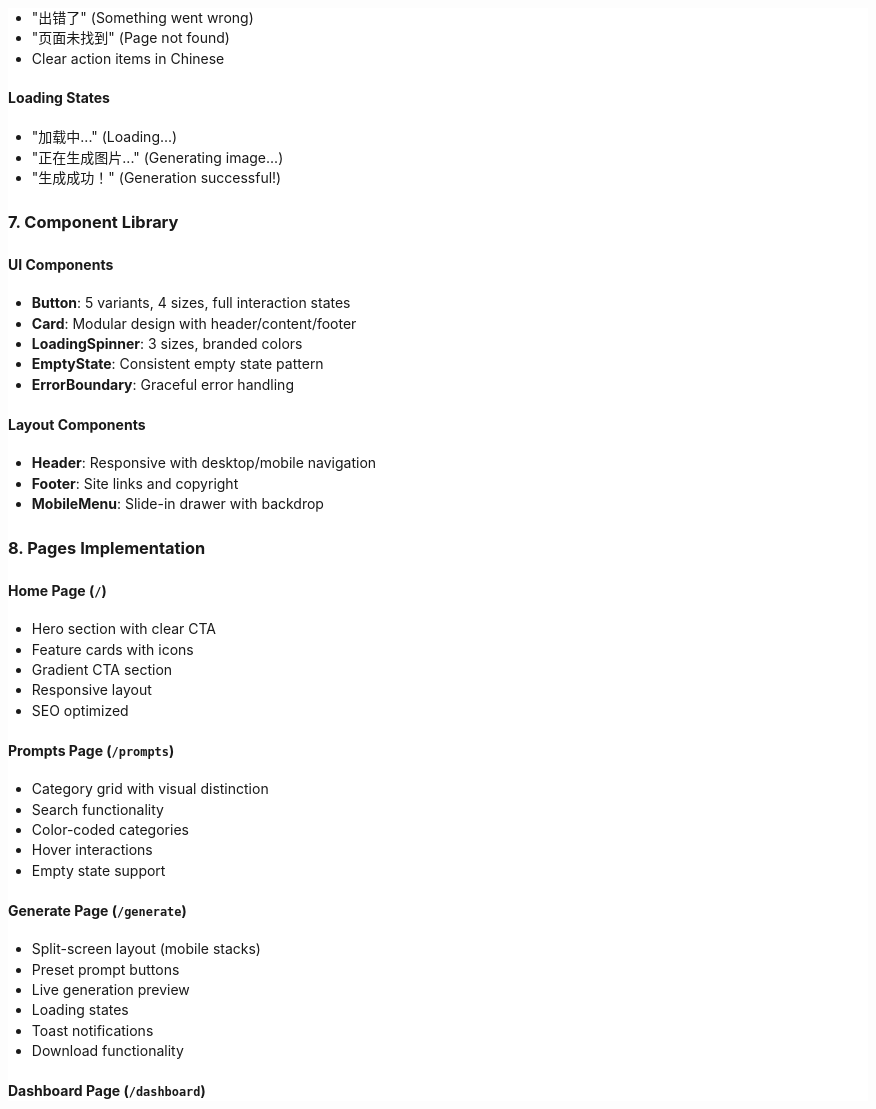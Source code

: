 - "出错了" (Something went wrong)
- "页面未找到" (Page not found)
- Clear action items in Chinese

#### Loading States

- "加载中..." (Loading...)
- "正在生成图片..." (Generating image...)
- "生成成功！" (Generation successful!)

### 7. Component Library

#### UI Components

- **Button**: 5 variants, 4 sizes, full interaction states
- **Card**: Modular design with header/content/footer
- **LoadingSpinner**: 3 sizes, branded colors
- **EmptyState**: Consistent empty state pattern
- **ErrorBoundary**: Graceful error handling

#### Layout Components

- **Header**: Responsive with desktop/mobile navigation
- **Footer**: Site links and copyright
- **MobileMenu**: Slide-in drawer with backdrop

### 8. Pages Implementation

#### Home Page (`/`)

- Hero section with clear CTA
- Feature cards with icons
- Gradient CTA section
- Responsive layout
- SEO optimized

#### Prompts Page (`/prompts`)

- Category grid with visual distinction
- Search functionality
- Color-coded categories
- Hover interactions
- Empty state support

#### Generate Page (`/generate`)

- Split-screen layout (mobile stacks)
- Preset prompt buttons
- Live generation preview
- Loading states
- Toast notifications
- Download functionality

#### Dashboard Page (`/dashboard`)
